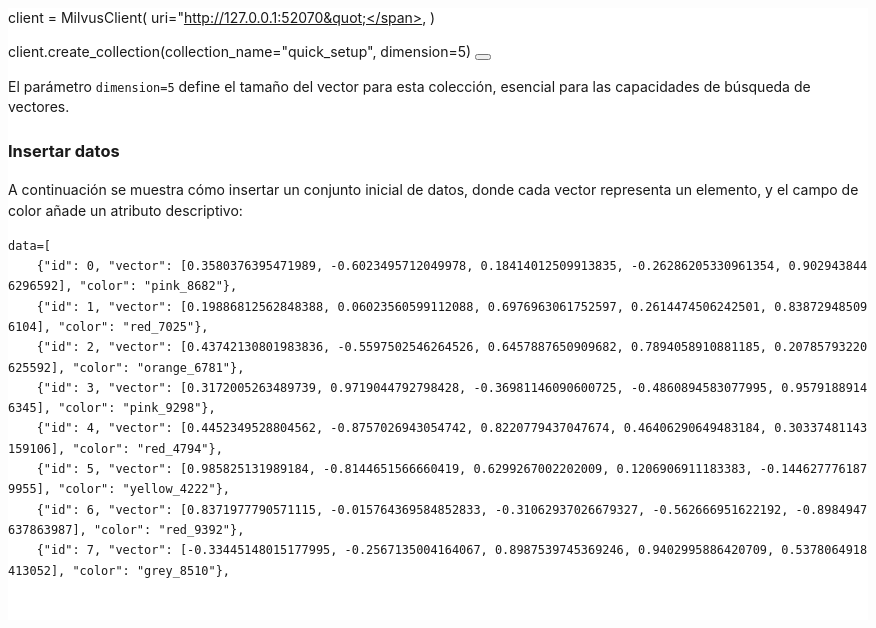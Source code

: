 client = <span class="hljs-title class_">MilvusClient</span>(
        uri=<span class="hljs-string">&quot;http://127.0.0.1:52070&quot;</span>,
    )

client.<span class="hljs-title function_">create_collection</span>(collection_name=<span class="hljs-string">&quot;quick_setup&quot;</span>, dimension=<span class="hljs-number">5</span>)
<button class="copy-code-btn"></button></code></pre>
<p>El parámetro <code translate="no">dimension=5</code> define el tamaño del vector para esta colección, esencial para las capacidades de búsqueda de vectores.</p>
<h3 id="Insert-Data" class="common-anchor-header">Insertar datos</h3><p>A continuación se muestra cómo insertar un conjunto inicial de datos, donde cada vector representa un elemento, y el campo de color añade un atributo descriptivo:</p>
<pre><code translate="no">data=[
    {<span class="hljs-string">&quot;id&quot;</span>: <span class="hljs-number">0</span>, <span class="hljs-string">&quot;vector&quot;</span>: [<span class="hljs-number">0.3580376395471989</span>, -<span class="hljs-number">0.6023495712049978</span>, <span class="hljs-number">0.18414012509913835</span>, -<span class="hljs-number">0.26286205330961354</span>, <span class="hljs-number">0.9029438446296592</span>], <span class="hljs-string">&quot;color&quot;</span>: <span class="hljs-string">&quot;pink_8682&quot;</span>},
    {<span class="hljs-string">&quot;id&quot;</span>: <span class="hljs-number">1</span>, <span class="hljs-string">&quot;vector&quot;</span>: [<span class="hljs-number">0.19886812562848388</span>, <span class="hljs-number">0.06023560599112088</span>, <span class="hljs-number">0.6976963061752597</span>, <span class="hljs-number">0.2614474506242501</span>, <span class="hljs-number">0.838729485096104</span>], <span class="hljs-string">&quot;color&quot;</span>: <span class="hljs-string">&quot;red_7025&quot;</span>},
    {<span class="hljs-string">&quot;id&quot;</span>: <span class="hljs-number">2</span>, <span class="hljs-string">&quot;vector&quot;</span>: [<span class="hljs-number">0.43742130801983836</span>, -<span class="hljs-number">0.5597502546264526</span>, <span class="hljs-number">0.6457887650909682</span>, <span class="hljs-number">0.7894058910881185</span>, <span class="hljs-number">0.20785793220625592</span>], <span class="hljs-string">&quot;color&quot;</span>: <span class="hljs-string">&quot;orange_6781&quot;</span>},
    {<span class="hljs-string">&quot;id&quot;</span>: <span class="hljs-number">3</span>, <span class="hljs-string">&quot;vector&quot;</span>: [<span class="hljs-number">0.3172005263489739</span>, <span class="hljs-number">0.9719044792798428</span>, -<span class="hljs-number">0.36981146090600725</span>, -<span class="hljs-number">0.4860894583077995</span>, <span class="hljs-number">0.95791889146345</span>], <span class="hljs-string">&quot;color&quot;</span>: <span class="hljs-string">&quot;pink_9298&quot;</span>},
    {<span class="hljs-string">&quot;id&quot;</span>: <span class="hljs-number">4</span>, <span class="hljs-string">&quot;vector&quot;</span>: [<span class="hljs-number">0.4452349528804562</span>, -<span class="hljs-number">0.8757026943054742</span>, <span class="hljs-number">0.8220779437047674</span>, <span class="hljs-number">0.46406290649483184</span>, <span class="hljs-number">0.30337481143159106</span>], <span class="hljs-string">&quot;color&quot;</span>: <span class="hljs-string">&quot;red_4794&quot;</span>},
    {<span class="hljs-string">&quot;id&quot;</span>: <span class="hljs-number">5</span>, <span class="hljs-string">&quot;vector&quot;</span>: [<span class="hljs-number">0.985825131989184</span>, -<span class="hljs-number">0.8144651566660419</span>, <span class="hljs-number">0.6299267002202009</span>, <span class="hljs-number">0.1206906911183383</span>, -<span class="hljs-number">0.1446277761879955</span>], <span class="hljs-string">&quot;color&quot;</span>: <span class="hljs-string">&quot;yellow_4222&quot;</span>},
    {<span class="hljs-string">&quot;id&quot;</span>: <span class="hljs-number">6</span>, <span class="hljs-string">&quot;vector&quot;</span>: [<span class="hljs-number">0.8371977790571115</span>, -<span class="hljs-number">0.015764369584852833</span>, -<span class="hljs-number">0.31062937026679327</span>, -<span class="hljs-number">0.562666951622192</span>, -<span class="hljs-number">0.8984947637863987</span>], <span class="hljs-string">&quot;color&quot;</span>: <span class="hljs-string">&quot;red_9392&quot;</span>},
    {<span class="hljs-string">&quot;id&quot;</span>: <span class="hljs-number">7</span>, <span class="hljs-string">&quot;vector&quot;</span>: [-<span class="hljs-number">0.33445148015177995</span>, -<span class="hljs-number">0.2567135004164067</span>, <span class="hljs-number">0.8987539745369246</span>, <span class="hljs-number">0.9402995886420709</span>, <span class="hljs-number">0.5378064918413052</span>], <span class="hljs-string">&quot;color&quot;</span>: <span class="hljs-string">&quot;grey_8510&quot;</span>},